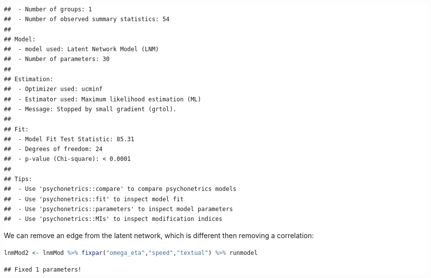     ##  - Number of groups: 1 
    ##  - Number of observed summary statistics: 54
    ## 
    ## Model: 
    ##  - model used: Latent Network Model (LNM) 
    ##  - Number of parameters: 30
    ## 
    ## Estimation: 
    ##  - Optimizer used: ucminf 
    ##  - Estimator used: Maximum likelihood estimation (ML) 
    ##  - Message: Stopped by small gradient (grtol).
    ## 
    ## Fit: 
    ##  - Model Fit Test Statistic: 85.31 
    ##  - Degrees of freedom: 24 
    ##  - p-value (Chi-square): < 0.0001
    ## 
    ## Tips: 
    ##  - Use 'psychonetrics::compare' to compare psychonetrics models 
    ##  - Use 'psychonetrics::fit' to inspect model fit 
    ##  - Use 'psychonetrics::parameters' to inspect model parameters 
    ##  - Use 'psychonetrics::MIs' to inspect modification indices

We can remove an edge from the latent network, which is different then removing a correlation:

``` r
lnmMod2 <- lnmMod %>% fixpar("omega_eta","speed","textual") %>% runmodel
```

    ## Fixed 1 parameters!
